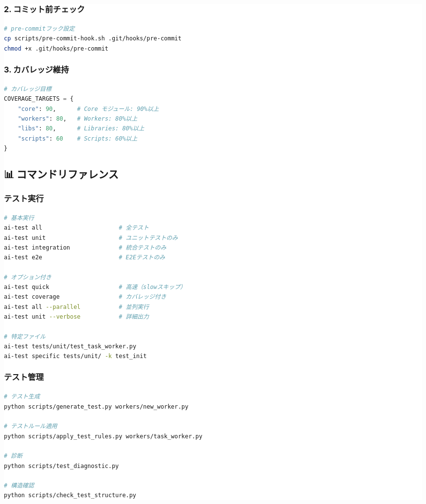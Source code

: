 ### 2. **コミット前チェック**
```bash
# pre-commitフック設定
cp scripts/pre-commit-hook.sh .git/hooks/pre-commit
chmod +x .git/hooks/pre-commit
```

### 3. **カバレッジ維持**
```python
# カバレッジ目標
COVERAGE_TARGETS = {
    "core": 90,      # Core モジュール: 90%以上
    "workers": 80,   # Workers: 80%以上
    "libs": 80,      # Libraries: 80%以上
    "scripts": 60    # Scripts: 60%以上
}
```

## 📊 コマンドリファレンス

### テスト実行
```bash
# 基本実行
ai-test all                      # 全テスト
ai-test unit                     # ユニットテストのみ
ai-test integration              # 統合テストのみ
ai-test e2e                      # E2Eテストのみ

# オプション付き
ai-test quick                    # 高速（slowスキップ）
ai-test coverage                 # カバレッジ付き
ai-test all --parallel           # 並列実行
ai-test unit --verbose           # 詳細出力

# 特定ファイル
ai-test tests/unit/test_task_worker.py
ai-test specific tests/unit/ -k test_init
```

### テスト管理
```bash
# テスト生成
python scripts/generate_test.py workers/new_worker.py

# テストルール適用
python scripts/apply_test_rules.py workers/task_worker.py

# 診断
python scripts/test_diagnostic.py

# 構造確認
python scripts/check_test_structure.py
```
